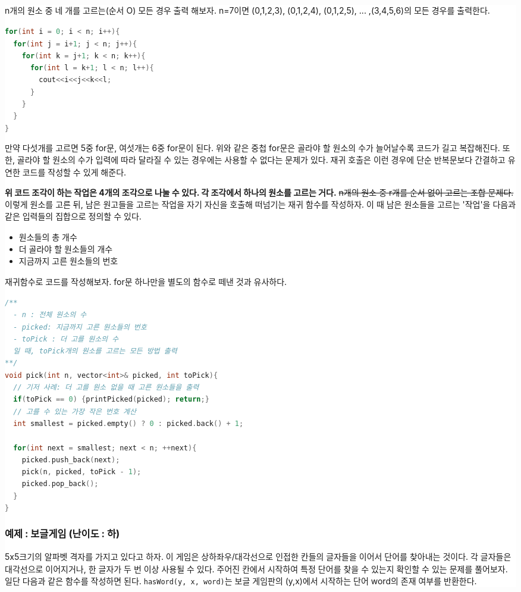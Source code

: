 n개의 원소 중 네 개를 고르는(순서 O) 모든 경우 출력 해보자. n=7이면 (0,1,2,3), (0,1,2,4), (0,1,2,5), ... ,(3,4,5,6)의 모든 경우를 출력한다. 

```C
for(int i = 0; i < n; i++){
  for(int j = i+1; j < n; j++){
    for(int k = j+1; k < n; k++){
      for(int l = k+1; l < n; l++){
        cout<<i<<j<<k<<l;
      }
    }
  }
}
```

만약 다섯개를 고르면 5중 for문, 여섯개는 6중 for문이 된다. 위와 같은 중첩 for문은 골라야 할 원소의 수가 늘어날수록 코드가 길고 복잡해진다. 또한, 골라야 할 원소의 수가 입력에 따라 달라질 수 있는 경우에는 사용할 수 없다는 문제가 있다. 재귀 호출은 이런 경우에 단순 반복문보다 간결하고 유연한 코드를 작성할 수 있게 해준다.

**위 코드 조각이 하는 작업은 4개의 조각으로 나눌 수 있다. 각 조각에서 하나의 원소를 고르는 거다.** ~~n개의 원소 중 r개를 순서 없이 고르는 조합 문제다.~~ 이렇게 원소를 고른 뒤, 남은 원고들을 고르는 작업을 자기 자신을 호출해 떠넘기는 재귀 함수를 작성하자. 이 때 남은 원소들을 고르는 '작업'을 다음과 같은 입력들의 집합으로 정의할 수 있다. 

- 원소들의 총 개수
- 더 골라야 할 원소들의 개수
- 지금까지 고른 원소들의 번호

재귀함수로 코드를 작성해보자. for문 하나만을 별도의 함수로 떼낸 것과 유사하다.

```C
/**
  - n : 전체 원소의 수
  - picked: 지금까지 고른 원소들의 번호
  - toPick : 더 고를 원소의 수
  일 때, toPick개의 원소를 고르는 모든 방법 출력
**/
void pick(int n, vector<int>& picked, int toPick){
  // 기저 사례: 더 고를 원소 없을 때 고른 원소들을 출력
  if(toPick == 0) {printPicked(picked); return;}
  // 고를 수 있는 가장 작은 번호 계산
  int smallest = picked.empty() ? 0 : picked.back() + 1;

  for(int next = smallest; next < n; ++next){
    picked.push_back(next);
    pick(n, picked, toPick - 1);
    picked.pop_back();
  }
}
```

### 예제 : 보글게임 (난이도 : 하)

5x5크기의 알파벳 격자를 가지고 있다고 하자. 이 게임은 상하좌우/대각선으로 인접한 칸들의 글자들을 이어서 단어를 찾아내는 것이다. 각 글자들은 대각선으로 이어지거나, 한 글자가 두 번 이상 사용될 수 있다. 주어진 칸에서 시작하여 특정 단어를 찾을 수 있는지 확인할 수 있는 문제를 풀어보자. 일단 다음과 같은 함수를 작성하면 된다. `hasWord(y, x, word)`는 보글 게임판의 (y,x)에서 시작하는 단어 word의 존재 여부를 반환한다.
